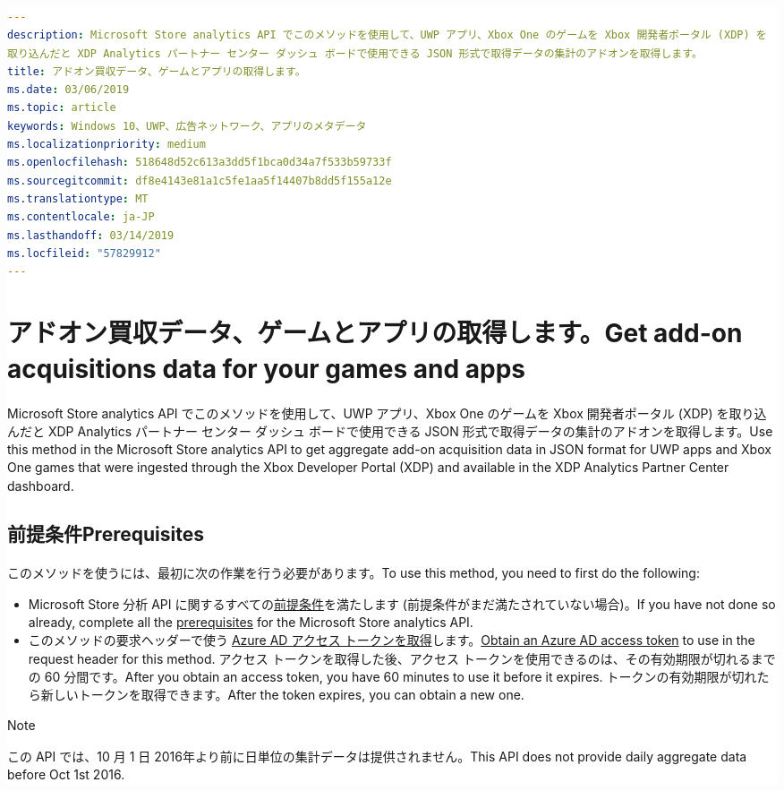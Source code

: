 ```yaml
---
description: Microsoft Store analytics API でこのメソッドを使用して、UWP アプリ、Xbox One のゲームを Xbox 開発者ポータル (XDP) を取り込んだと XDP Analytics パートナー センター ダッシュ ボードで使用できる JSON 形式で取得データの集計のアドオンを取得します。
title: アドオン買収データ、ゲームとアプリの取得します。
ms.date: 03/06/2019
ms.topic: article
keywords: Windows 10、UWP、広告ネットワーク、アプリのメタデータ
ms.localizationpriority: medium
ms.openlocfilehash: 518648d52c613a3dd5f1bca0d34a7f533b59733f
ms.sourcegitcommit: df8e4143e81a1c5fe1aa5f14407b8dd5f155a12e
ms.translationtype: MT
ms.contentlocale: ja-JP
ms.lasthandoff: 03/14/2019
ms.locfileid: "57829912"
---
```

# <a name="get-add-on-acquisitions-data-for-your-games-and-apps"></a><span data-ttu-id="96aaf-104">アドオン買収データ、ゲームとアプリの取得します。</span><span class="sxs-lookup"><span data-stu-id="96aaf-104">Get add-on acquisitions data for your games and apps</span></span> 
<span data-ttu-id="96aaf-105">Microsoft Store analytics API でこのメソッドを使用して、UWP アプリ、Xbox One のゲームを Xbox 開発者ポータル (XDP) を取り込んだと XDP Analytics パートナー センター ダッシュ ボードで使用できる JSON 形式で取得データの集計のアドオンを取得します。</span><span class="sxs-lookup"><span data-stu-id="96aaf-105">Use this method in the Microsoft Store analytics API to get aggregate add-on acquisition data in JSON format for UWP apps and Xbox One games that were ingested through the Xbox Developer Portal (XDP) and available in the XDP Analytics Partner Center dashboard.</span></span> 

## <a name="prerequisites"></a><span data-ttu-id="96aaf-106">前提条件</span><span class="sxs-lookup"><span data-stu-id="96aaf-106">Prerequisites</span></span>
<span data-ttu-id="96aaf-107">このメソッドを使うには、最初に次の作業を行う必要があります。</span><span class="sxs-lookup"><span data-stu-id="96aaf-107">To use this method, you need to first do the following:</span></span> 

* <span data-ttu-id="96aaf-108">Microsoft Store 分析 API に関するすべての[前提条件](access-analytics-data-using-windows-store-services.md)を満たします (前提条件がまだ満たされていない場合)。</span><span class="sxs-lookup"><span data-stu-id="96aaf-108">If you have not done so already, complete all the [prerequisites](access-analytics-data-using-windows-store-services.md) for the Microsoft Store analytics API.</span></span> 
* <span data-ttu-id="96aaf-109">このメソッドの要求ヘッダーで使う [Azure AD アクセス トークンを取得](access-analytics-data-using-windows-store-services.md)します。</span><span class="sxs-lookup"><span data-stu-id="96aaf-109">[Obtain an Azure AD access token](access-analytics-data-using-windows-store-services.md) to use in the request header for this method.</span></span> <span data-ttu-id="96aaf-110">アクセス トークンを取得した後、アクセス トークンを使用できるのは、その有効期限が切れるまでの 60 分間です。</span><span class="sxs-lookup"><span data-stu-id="96aaf-110">After you obtain an access token, you have 60 minutes to use it before it expires.</span></span> <span data-ttu-id="96aaf-111">トークンの有効期限が切れたら新しいトークンを取得できます。</span><span class="sxs-lookup"><span data-stu-id="96aaf-111">After the token expires, you can obtain a new one.</span></span> 

> [!NOTE]
> <span data-ttu-id="96aaf-112">この API では、10 月 1 日 2016年より前に日単位の集計データは提供されません。</span><span class="sxs-lookup"><span data-stu-id="96aaf-112">This API does not provide daily aggregate data before Oct 1st 2016.</span></span> 
